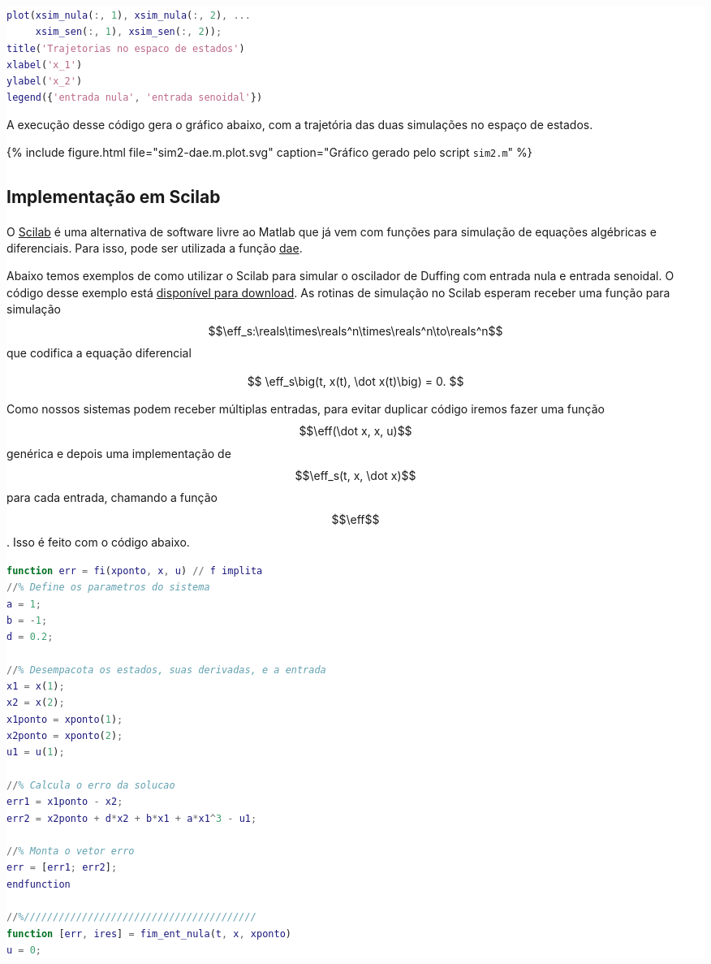 ```matlab
plot(xsim_nula(:, 1), xsim_nula(:, 2), ...
     xsim_sen(:, 1), xsim_sen(:, 2));
title('Trajetorias no espaco de estados')
xlabel('x_1')
ylabel('x_2')
legend({'entrada nula', 'entrada senoidal'})
```

A execução desse código gera o gráfico abaixo, com a trajetória das duas
simulações no espaço de estados.

{%
   include figure.html
   file="sim2-dae.m.plot.svg"
   caption="Gráfico gerado pelo script `sim2.m`"
%}


Implementação em Scilab
-----------------------

O [Scilab] é uma alternativa de software livre ao Matlab que já vem com
funções para simulação de equações algébricas e diferenciais. Para isso,
pode ser utilizada a função [dae].

Abaixo temos exemplos de como utilizar o Scilab para simular o oscilador
de Duffing com entrada nula e entrada senoidal. O código desse exemplo está
[disponível para download][ex-scilab]. As rotinas de simulação no Scilab
esperam receber uma função para simulação 
$$\eff_s:\reals\times\reals^n\times\reals^n\to\reals^n$$ que codifica a equação
diferencial

$$
\eff_s\big(t, x(t), \dot x(t)\big) = 0.
$$

Como nossos sistemas podem receber múltiplas entradas, para evitar duplicar
código iremos fazer uma função $$\eff(\dot x, x, u)$$ genérica
e depois uma implementação de $$\eff_s(t, x, \dot x)$$ para
cada entrada, chamando a função $$\eff$$. Isso é feito com o código
abaixo.

```matlab
function err = fi(xponto, x, u) // f implita
//% Define os parametros do sistema
a = 1; 
b = -1;
d = 0.2;

//% Desempacota os estados, suas derivadas, e a entrada
x1 = x(1);
x2 = x(2);
x1ponto = xponto(1);
x2ponto = xponto(2);
u1 = u(1);

//% Calcula o erro da solucao
err1 = x1ponto - x2;
err2 = x2ponto + d*x2 + b*x1 + a*x1^3 - u1;

//% Monta o vetor erro
err = [err1; err2];
endfunction

//%////////////////////////////////////////
function [err, ires] = fim_ent_nula(t, x, xponto)
u = 0;
```

[Anaconda]: https://www.anaconda.com/download/
[artigo sobre indexação]: http://www.mathworks.com/company/newsletters/articles/matrix-indexing-in-matlab.html
[dae]: https://help.scilab.org/docs/6.0.2/pt_BR/dae.html
[Dormand--Prince]: https://en.wikipedia.org/wiki/Dormand-Prince_method
[Enthought Canopy]: https://store.enthought.com/downloads/
[ex1]: http://github.com/dimasad/dimasad.github.io/tree/master/_mecvoo/exemplos-matlab/sim-dae
[function handle]: https://www.mathworks.com/help/matlab/function-handles.html
[instalação de pacotes]: http://docs.julialang.org/en/stable/manual/packages/
[Julia]: http://julialang.org
[matlab-solvers]: https://www.mathworks.com/help/matlab/ordinary-differential-equations.html
[matlab-choose-solver]: http://www.mathworks.com/help/matlab/math/choose-an-ode-solver.html
[SciPy]: http://www.scipy.org/
[NumPy]: http://www.numpy.org/
[ode15i]: http://www.mathworks.com/help/matlab/ref/ode15i.html
[ode45]: http://www.mathworks.com/help/matlab/ref/ode45.html
[oscilador de Duffing]: http://www.scholarpedia.org/article/Duffing_oscillator
[R]: http://www.r-project.org/
[Runge--Kutta]: http://en.wikipedia.org/wiki/Runge-Kutta_methods
[tutorial de indexação]: http://www.mathworks.com/help/matlab/learn_matlab/array-indexing.html
[PyCharm]: https://www.jetbrains.com/pycharm/
[Scilab]: https://www.scilab.org/
[Spyder]: https://pythonhosted.org/spyder/
[scipy-integ]: https://docs.scipy.org/doc/scipy/reference/integrate.html
[solve_ivp]: https://docs.scipy.org/doc/scipy/reference/generated/scipy.integrate.solve_ivp.html
[ex-scilab]: http://github.com/dimasad/dimasad.github.io/tree/master/_mecvoo/exemplos-scilab/sim_dae.sci
[Matplotlib]: https://matplotlib.org/